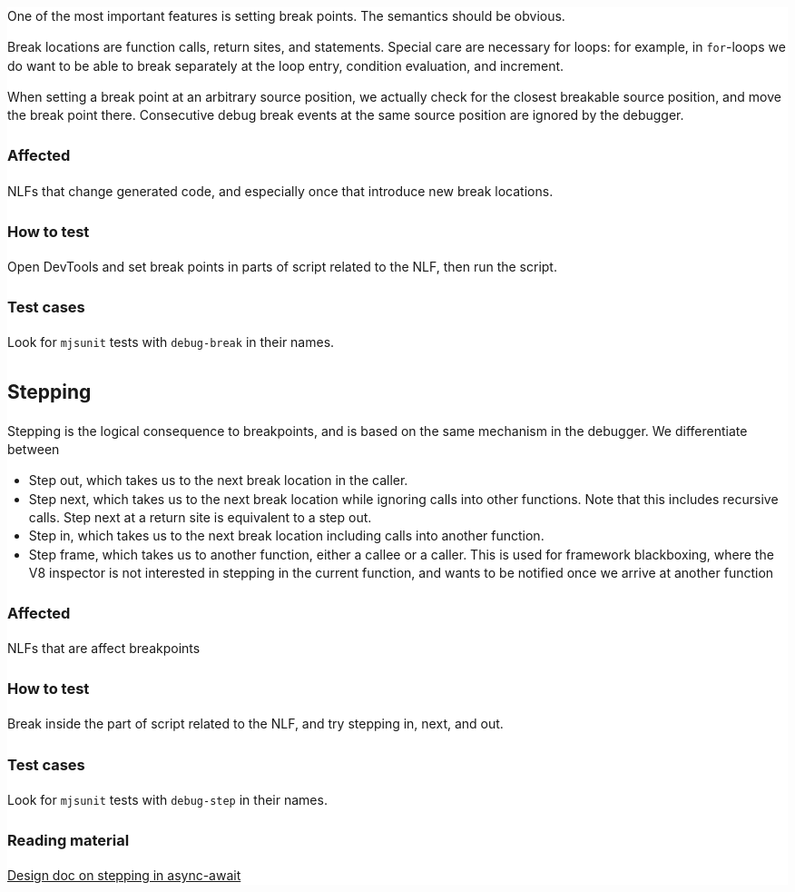 One of the most important features is setting break points. The semantics should be obvious.

Break locations are function calls, return sites, and statements. Special care are necessary for loops: for example, in `for`-loops
we do want to be able to break separately at the loop entry, condition evaluation, and increment.

When setting a break point at an arbitrary source position, we actually check for the closest breakable source position, and move
the break point there. Consecutive debug break events at the same source position are ignored by the debugger.

### Affected

NLFs that change generated code, and especially once that introduce new break locations.

### How to test

Open DevTools and set break points in parts of script related to the NLF, then run the script.

### Test cases

Look for `mjsunit` tests with `debug-break` in their names.


## Stepping

Stepping is the logical consequence to breakpoints, and is based on the same mechanism in the debugger. We differentiate between

* Step out, which takes us to the next break location in the caller.
* Step next, which takes us to the next break location while ignoring calls into other functions. Note that this includes recursive
  calls. Step next at a return site is equivalent to a step out.
* Step in, which takes us to the next break location including calls into another function.
* Step frame, which takes us to another function, either a callee or a caller. This is used for framework blackboxing, where the V8
  inspector is not interested in stepping in the current function, and wants to be notified once we arrive at another function

### Affected

NLFs that are affect breakpoints

### How to test

Break inside the part of script related to the NLF, and try stepping in, next, and out.

### Test cases

Look for `mjsunit` tests with `debug-step` in their names.

### Reading material

[Design doc on stepping in async-await](https://docs.google.com/a/google.com/document/d/1nj3nMlQVEFlq57dA-K8wFxdOB5ovvNuwNbWxBhcBOKE/edit?usp=drive\_web)
